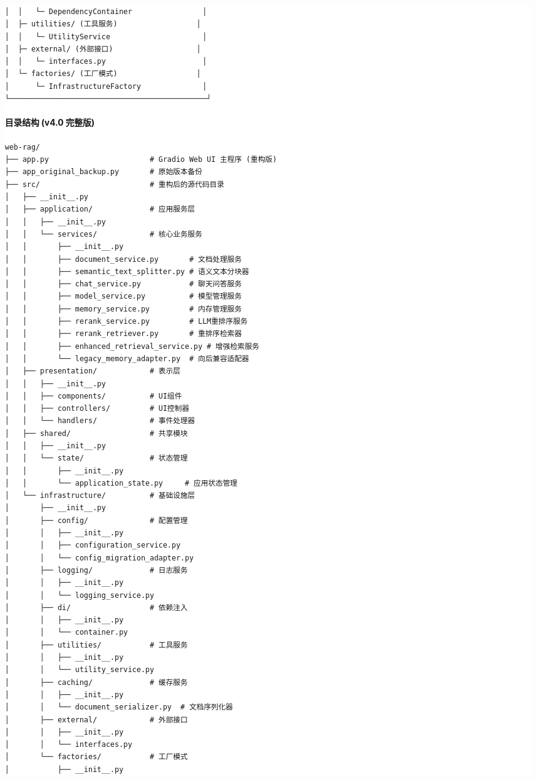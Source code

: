 ```
│  │   └─ DependencyContainer                │
│  ├─ utilities/ (工具服务)                  │
│  │   └─ UtilityService                     │
│  ├─ external/ (外部接口)                   │
│  │   └─ interfaces.py                      │
│  └─ factories/ (工厂模式)                  │
│      └─ InfrastructureFactory              │
└─────────────────────────────────────────────┘
```

#### 目录结构 (v4.0 完整版)
```
web-rag/
├── app.py                       # Gradio Web UI 主程序 (重构版)
├── app_original_backup.py       # 原始版本备份
├── src/                         # 重构后的源代码目录
│   ├── __init__.py
│   ├── application/             # 应用服务层
│   │   ├── __init__.py
│   │   └── services/            # 核心业务服务
│   │       ├── __init__.py
│   │       ├── document_service.py       # 文档处理服务
│   │       ├── semantic_text_splitter.py # 语义文本分块器
│   │       ├── chat_service.py           # 聊天问答服务
│   │       ├── model_service.py          # 模型管理服务
│   │       ├── memory_service.py         # 内存管理服务
│   │       ├── rerank_service.py         # LLM重排序服务
│   │       ├── rerank_retriever.py       # 重排序检索器
│   │       ├── enhanced_retrieval_service.py # 增强检索服务
│   │       └── legacy_memory_adapter.py  # 向后兼容适配器
│   ├── presentation/            # 表示层
│   │   ├── __init__.py
│   │   ├── components/          # UI组件
│   │   ├── controllers/         # UI控制器
│   │   └── handlers/            # 事件处理器
│   ├── shared/                  # 共享模块
│   │   ├── __init__.py
│   │   └── state/               # 状态管理
│   │       ├── __init__.py
│   │       └── application_state.py     # 应用状态管理
│   └── infrastructure/          # 基础设施层
│       ├── __init__.py
│       ├── config/              # 配置管理
│       │   ├── __init__.py
│       │   ├── configuration_service.py
│       │   └── config_migration_adapter.py
│       ├── logging/             # 日志服务
│       │   ├── __init__.py
│       │   └── logging_service.py
│       ├── di/                  # 依赖注入
│       │   ├── __init__.py
│       │   └── container.py
│       ├── utilities/           # 工具服务
│       │   ├── __init__.py
│       │   └── utility_service.py
│       ├── caching/             # 缓存服务
│       │   ├── __init__.py
│       │   └── document_serializer.py  # 文档序列化器
│       ├── external/            # 外部接口
│       │   ├── __init__.py
│       │   └── interfaces.py
│       └── factories/           # 工厂模式
│           ├── __init__.py
```